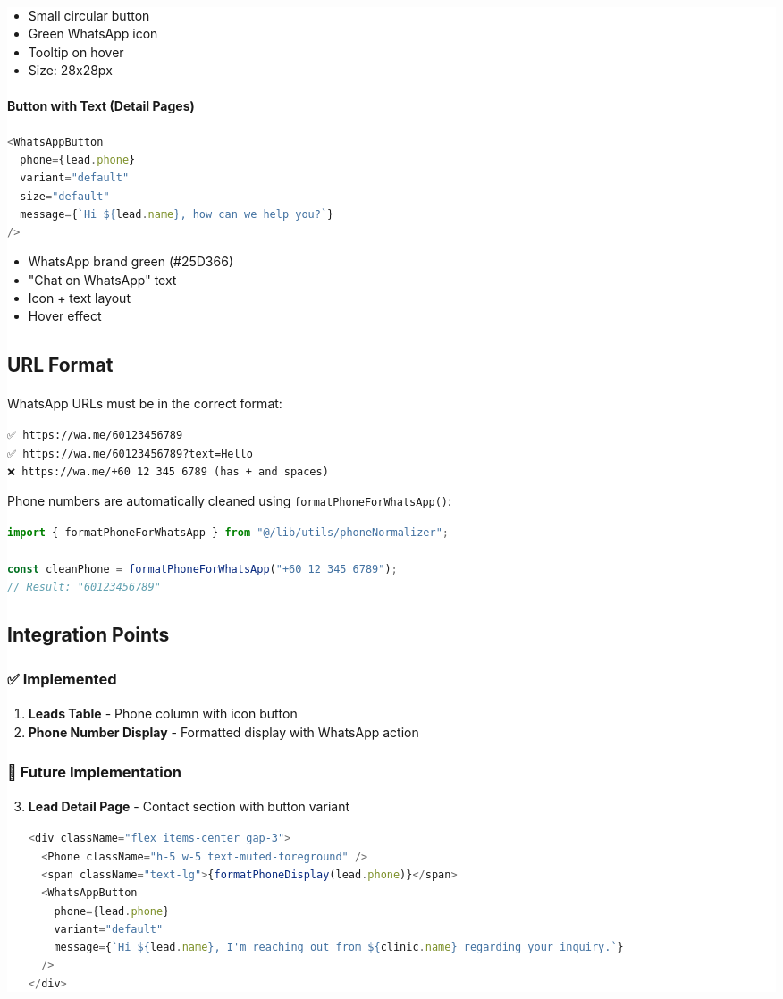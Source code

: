 - Small circular button
- Green WhatsApp icon
- Tooltip on hover
- Size: 28x28px

#### Button with Text (Detail Pages)

```typescript
<WhatsAppButton 
  phone={lead.phone} 
  variant="default"
  size="default"
  message={`Hi ${lead.name}, how can we help you?`}
/>
```

- WhatsApp brand green (#25D366)
- "Chat on WhatsApp" text
- Icon + text layout
- Hover effect

## URL Format

WhatsApp URLs must be in the correct format:

```
✅ https://wa.me/60123456789
✅ https://wa.me/60123456789?text=Hello
❌ https://wa.me/+60 12 345 6789 (has + and spaces)
```

Phone numbers are automatically cleaned using `formatPhoneForWhatsApp()`:

```typescript
import { formatPhoneForWhatsApp } from "@/lib/utils/phoneNormalizer";

const cleanPhone = formatPhoneForWhatsApp("+60 12 345 6789");
// Result: "60123456789"
```

## Integration Points

### ✅ Implemented

1. **Leads Table** - Phone column with icon button
2. **Phone Number Display** - Formatted display with WhatsApp action

### 🔄 Future Implementation

3. **Lead Detail Page** - Contact section with button variant
   ```typescript
   <div className="flex items-center gap-3">
     <Phone className="h-5 w-5 text-muted-foreground" />
     <span className="text-lg">{formatPhoneDisplay(lead.phone)}</span>
     <WhatsAppButton 
       phone={lead.phone} 
       variant="default"
       message={`Hi ${lead.name}, I'm reaching out from ${clinic.name} regarding your inquiry.`}
     />
   </div>
   ```
